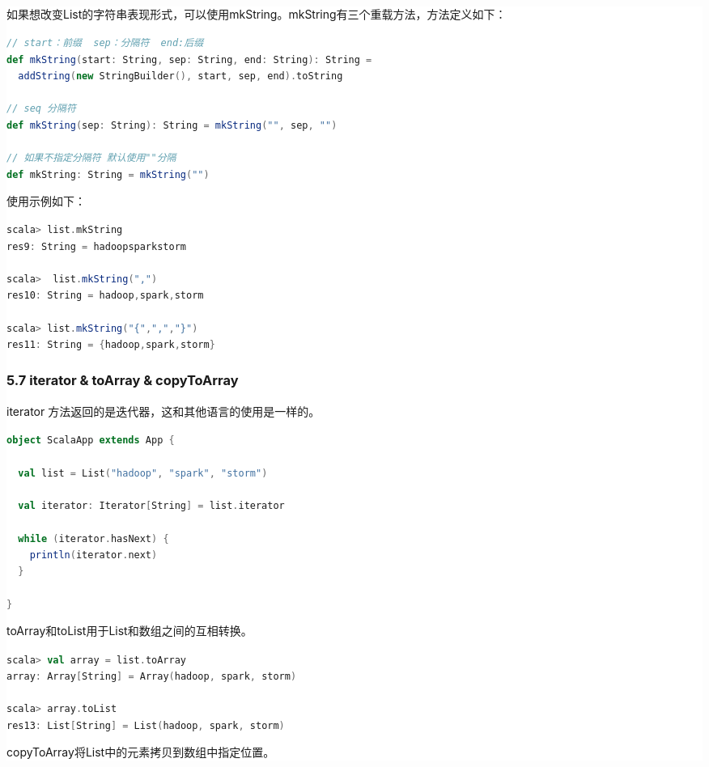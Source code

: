 如果想改变List的字符串表现形式，可以使用mkString。mkString有三个重载方法，方法定义如下：

```scala
// start：前缀  sep：分隔符  end:后缀
def mkString(start: String, sep: String, end: String): String =
  addString(new StringBuilder(), start, sep, end).toString

// seq 分隔符
def mkString(sep: String): String = mkString("", sep, "")

// 如果不指定分隔符 默认使用""分隔
def mkString: String = mkString("")
```

使用示例如下：

```scala
scala> list.mkString
res9: String = hadoopsparkstorm

scala>  list.mkString(",")
res10: String = hadoop,spark,storm

scala> list.mkString("{",",","}")
res11: String = {hadoop,spark,storm}
```

### 5.7 iterator & toArray & copyToArray

iterator 方法返回的是迭代器，这和其他语言的使用是一样的。

```scala
object ScalaApp extends App {

  val list = List("hadoop", "spark", "storm")

  val iterator: Iterator[String] = list.iterator

  while (iterator.hasNext) {
    println(iterator.next)
  }
  
}
```

toArray和toList用于List和数组之间的互相转换。

```scala
scala> val array = list.toArray
array: Array[String] = Array(hadoop, spark, storm)

scala> array.toList
res13: List[String] = List(hadoop, spark, storm)
```

copyToArray将List中的元素拷贝到数组中指定位置。
